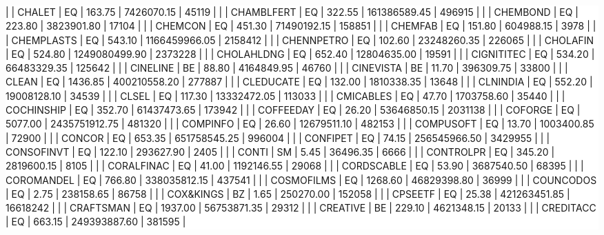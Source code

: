|  | CHALET | EQ | 163.75 | 7426070.15 | 45119 |
|  | CHAMBLFERT | EQ | 322.55 | 161386589.45 | 496915 |
|  | CHEMBOND | EQ | 223.80 | 3823901.80 | 17104 |
|  | CHEMCON | EQ | 451.30 | 71490192.15 | 158851 |
|  | CHEMFAB | EQ | 151.80 | 604988.15 | 3978 |
|  | CHEMPLASTS | EQ | 543.10 | 1166459966.05 | 2158412 |
|  | CHENNPETRO | EQ | 102.60 | 23248260.35 | 226065 |
|  | CHOLAFIN | EQ | 524.80 | 1249080499.90 | 2373228 |
|  | CHOLAHLDNG | EQ | 652.40 | 12804635.00 | 19591 |
|  | CIGNITITEC | EQ | 534.20 | 66483329.35 | 125642 |
|  | CINELINE | BE | 88.80 | 4164849.95 | 46760 |
|  | CINEVISTA | BE | 11.70 | 396309.75 | 33800 |
|  | CLEAN | EQ | 1436.85 | 400210558.20 | 277887 |
|  | CLEDUCATE | EQ | 132.00 | 1810338.35 | 13648 |
|  | CLNINDIA | EQ | 552.20 | 19008128.10 | 34539 |
|  | CLSEL | EQ | 117.30 | 13332472.05 | 113033 |
|  | CMICABLES | EQ | 47.70 | 1703758.60 | 35440 |
|  | COCHINSHIP | EQ | 352.70 | 61437473.65 | 173942 |
|  | COFFEEDAY | EQ | 26.20 | 53646850.15 | 2031138 |
|  | COFORGE | EQ | 5077.00 | 2435751912.75 | 481320 |
|  | COMPINFO | EQ | 26.60 | 12679511.10 | 482153 |
|  | COMPUSOFT | EQ | 13.70 | 1003400.85 | 72900 |
|  | CONCOR | EQ | 653.35 | 651758545.25 | 996004 |
|  | CONFIPET | EQ | 74.15 | 256545966.50 | 3429955 |
|  | CONSOFINVT | EQ | 122.10 | 293627.90 | 2405 |
|  | CONTI | SM | 5.45 | 36496.35 | 6666 |
|  | CONTROLPR | EQ | 345.20 | 2819600.15 | 8105 |
|  | CORALFINAC | EQ | 41.00 | 1192146.55 | 29068 |
|  | CORDSCABLE | EQ | 53.90 | 3687540.50 | 68395 |
|  | COROMANDEL | EQ | 766.80 | 338035812.15 | 437541 |
|  | COSMOFILMS | EQ | 1268.60 | 46829398.80 | 36999 |
|  | COUNCODOS | EQ | 2.75 | 238158.65 | 86758 |
|  | COX&KINGS | BZ | 1.65 | 250270.00 | 152058 |
|  | CPSEETF | EQ | 25.38 | 421263451.85 | 16618242 |
|  | CRAFTSMAN | EQ | 1937.00 | 56753871.35 | 29312 |
|  | CREATIVE | BE | 229.10 | 4621348.15 | 20133 |
|  | CREDITACC | EQ | 663.15 | 249393887.60 | 381595 |